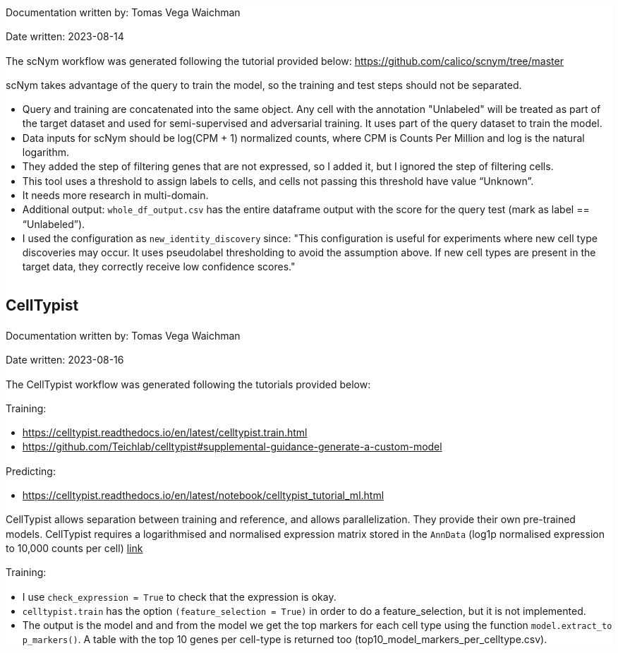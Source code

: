 Documentation written by: Tomas Vega Waichman    

Date written: 2023-08-14 

The scNym workflow was generated following the tutorial provided below:
https://github.com/calico/scnym/tree/master
  
scNym takes advantage of the query to train the model, so the training and test steps should not be separated.

* Query and training are concatenated into the same object. Any cell with the annotation "Unlabeled" will be treated as part of the target dataset and used for semi-supervised and adversarial training. It uses part of the query dataset to train the model.
* Data inputs for scNym should be log(CPM + 1) normalized counts, where CPM is Counts Per Million and log is the natural logarithm.
* They added the step of filtering genes that are not expressed, so I added it, but I ignored the step of filtering cells.
* This tool uses a threshold to assign labels to cells, and cells not passing this threshold have value “Unknown”.
* It needs more research in multi-domain.
* Additional output: `whole_df_output.csv` has the entire dataframe output with the score for the query test (mark as label == “Unlabeled”).
* I used the configuration as `new_identity_discovery` since: "This configuration is useful for experiments where new cell type discoveries may occur. It uses pseudolabel thresholding to avoid the assumption above. If new cell types are present in the target data, they correctly receive low
confidence scores."

## CellTypist

Documentation written by: Tomas Vega Waichman    

Date written: 2023-08-16

The CellTypist workflow was generated following the tutorials provided below:

Training:
* https://celltypist.readthedocs.io/en/latest/celltypist.train.html
* https://github.com/Teichlab/celltypist#supplemental-guidance-generate-a-custom-model

Predicting:
* https://celltypist.readthedocs.io/en/latest/notebook/celltypist_tutorial_ml.html

CellTypist allows separation between training and reference, and allows parallelization.
They provide their own pre-trained models.
CellTypist requires a logarithmised and normalised expression matrix stored in the `AnnData` (log1p normalised expression to 10,000 counts per cell) [link](https://github.com/Teichlab/celltypist#supplemental-guidance-generate-a-custom-model)

Training:
* I use `check_expression = True` to check that the expression is okay.
* `celltypist.train` has the option `(feature_selection = True)` in order to do a feature_selection, but it is not implemented.
* The output is the model and and from the model we get the top markers for each cell type using the function `model.extract_top_markers()`. A table with the top 10 genes per cell-type is returned too (top10_model_markers_per_celltype.csv).
